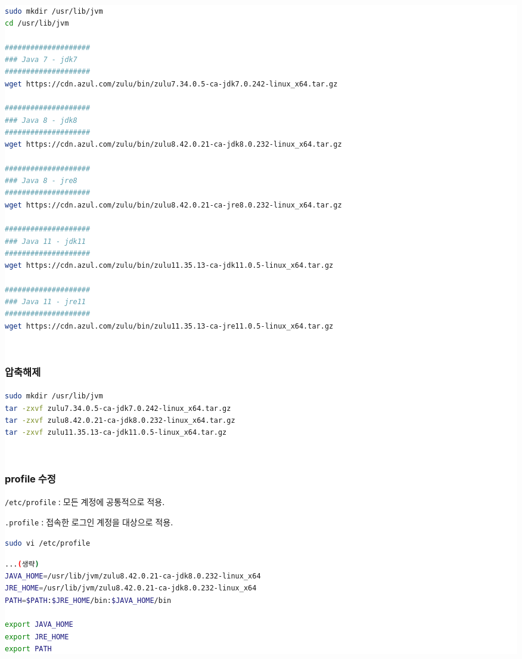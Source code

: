 ```sh
sudo mkdir /usr/lib/jvm
cd /usr/lib/jvm

####################
### Java 7 - jdk7
####################
wget https://cdn.azul.com/zulu/bin/zulu7.34.0.5-ca-jdk7.0.242-linux_x64.tar.gz

####################
### Java 8 - jdk8
####################
wget https://cdn.azul.com/zulu/bin/zulu8.42.0.21-ca-jdk8.0.232-linux_x64.tar.gz

####################
### Java 8 - jre8
####################
wget https://cdn.azul.com/zulu/bin/zulu8.42.0.21-ca-jre8.0.232-linux_x64.tar.gz

####################
### Java 11 - jdk11
####################
wget https://cdn.azul.com/zulu/bin/zulu11.35.13-ca-jdk11.0.5-linux_x64.tar.gz

####################
### Java 11 - jre11
####################
wget https://cdn.azul.com/zulu/bin/zulu11.35.13-ca-jre11.0.5-linux_x64.tar.gz
```

<br/>

### 압축해제

```sh
sudo mkdir /usr/lib/jvm
tar -zxvf zulu7.34.0.5-ca-jdk7.0.242-linux_x64.tar.gz
tar -zxvf zulu8.42.0.21-ca-jdk8.0.232-linux_x64.tar.gz
tar -zxvf zulu11.35.13-ca-jdk11.0.5-linux_x64.tar.gz
```

<br/>

### profile 수정

`/etc/profile` : 모든 계정에 공통적으로 적용.

`.profile` : 접속한 로그인 계정을 대상으로 적용.

```sh
sudo vi /etc/profile
```

```sh
...(생략)
JAVA_HOME=/usr/lib/jvm/zulu8.42.0.21-ca-jdk8.0.232-linux_x64
JRE_HOME=/usr/lib/jvm/zulu8.42.0.21-ca-jdk8.0.232-linux_x64
PATH=$PATH:$JRE_HOME/bin:$JAVA_HOME/bin

export JAVA_HOME
export JRE_HOME
export PATH
```
